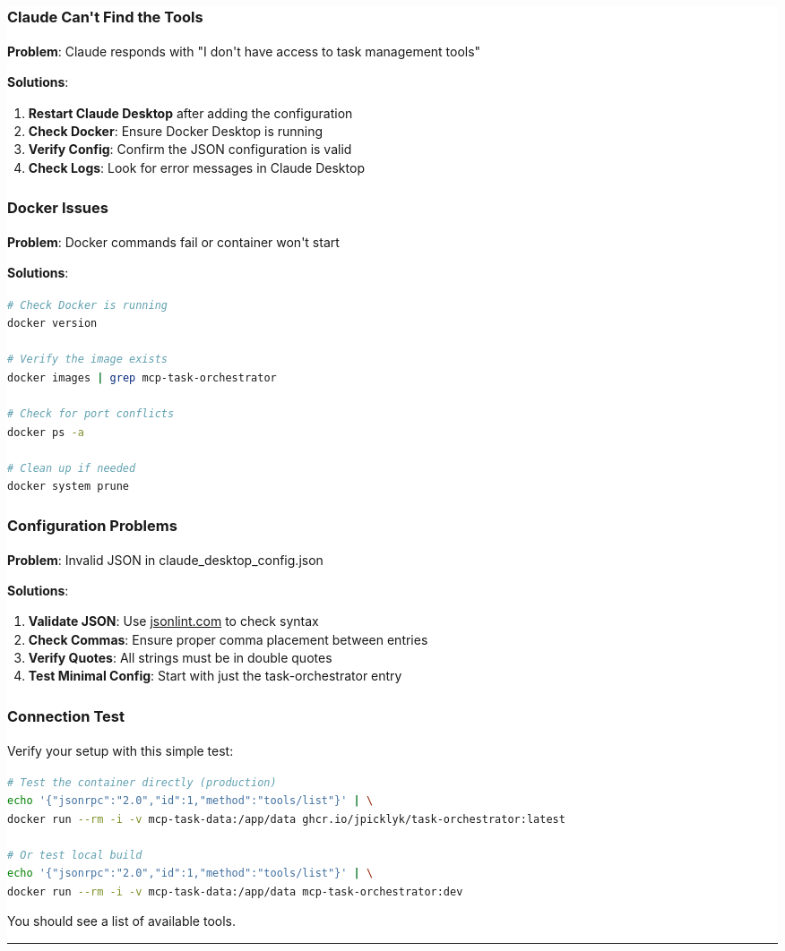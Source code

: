 ### Claude Can't Find the Tools

**Problem**: Claude responds with "I don't have access to task management tools"

**Solutions**:
1. **Restart Claude Desktop** after adding the configuration
2. **Check Docker**: Ensure Docker Desktop is running
3. **Verify Config**: Confirm the JSON configuration is valid
4. **Check Logs**: Look for error messages in Claude Desktop

### Docker Issues

**Problem**: Docker commands fail or container won't start

**Solutions**:
```bash
# Check Docker is running
docker version

# Verify the image exists
docker images | grep mcp-task-orchestrator

# Check for port conflicts
docker ps -a

# Clean up if needed
docker system prune
```

### Configuration Problems

**Problem**: Invalid JSON in claude_desktop_config.json

**Solutions**:
1. **Validate JSON**: Use [jsonlint.com](https://jsonlint.com/) to check syntax
2. **Check Commas**: Ensure proper comma placement between entries
3. **Verify Quotes**: All strings must be in double quotes
4. **Test Minimal Config**: Start with just the task-orchestrator entry

### Connection Test

Verify your setup with this simple test:

```bash
# Test the container directly (production)
echo '{"jsonrpc":"2.0","id":1,"method":"tools/list"}' | \
docker run --rm -i -v mcp-task-data:/app/data ghcr.io/jpicklyk/task-orchestrator:latest

# Or test local build
echo '{"jsonrpc":"2.0","id":1,"method":"tools/list"}' | \
docker run --rm -i -v mcp-task-data:/app/data mcp-task-orchestrator:dev
```

You should see a list of available tools.

---